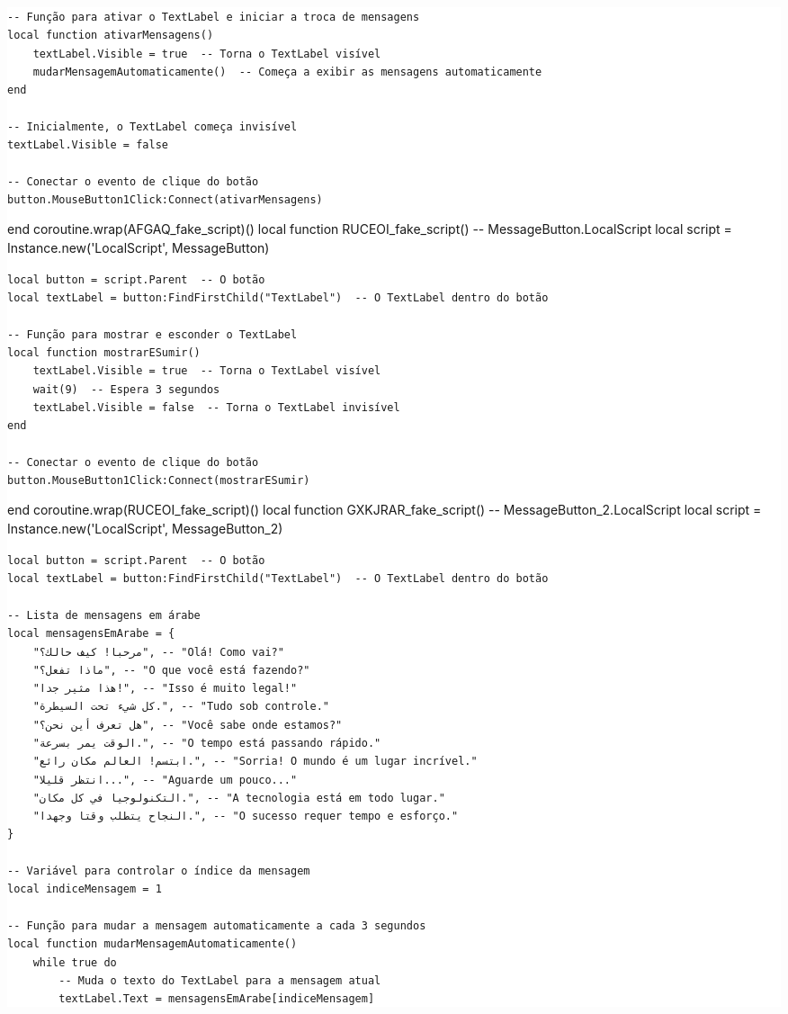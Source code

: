 	-- Função para ativar o TextLabel e iniciar a troca de mensagens
	local function ativarMensagens()
		textLabel.Visible = true  -- Torna o TextLabel visível
		mudarMensagemAutomaticamente()  -- Começa a exibir as mensagens automaticamente
	end
	
	-- Inicialmente, o TextLabel começa invisível
	textLabel.Visible = false
	
	-- Conectar o evento de clique do botão
	button.MouseButton1Click:Connect(ativarMensagens)
	
end
coroutine.wrap(AFGAQ_fake_script)()
local function RUCEOI_fake_script() -- MessageButton.LocalScript 
	local script = Instance.new('LocalScript', MessageButton)

	local button = script.Parent  -- O botão
	local textLabel = button:FindFirstChild("TextLabel")  -- O TextLabel dentro do botão
	
	-- Função para mostrar e esconder o TextLabel
	local function mostrarESumir()
		textLabel.Visible = true  -- Torna o TextLabel visível
		wait(9)  -- Espera 3 segundos
		textLabel.Visible = false  -- Torna o TextLabel invisível
	end
	
	-- Conectar o evento de clique do botão
	button.MouseButton1Click:Connect(mostrarESumir)
	
end
coroutine.wrap(RUCEOI_fake_script)()
local function GXKJRAR_fake_script() -- MessageButton_2.LocalScript 
	local script = Instance.new('LocalScript', MessageButton_2)

	local button = script.Parent  -- O botão
	local textLabel = button:FindFirstChild("TextLabel")  -- O TextLabel dentro do botão
	
	-- Lista de mensagens em árabe
	local mensagensEmArabe = {
		"مرحبا! كيف حالك؟", -- "Olá! Como vai?"
		"ماذا تفعل؟", -- "O que você está fazendo?"
		"هذا مثير جدا!", -- "Isso é muito legal!"
		"كل شيء تحت السيطرة.", -- "Tudo sob controle."
		"هل تعرف أين نحن؟", -- "Você sabe onde estamos?"
		"الوقت يمر بسرعة.", -- "O tempo está passando rápido."
		"ابتسم! العالم مكان رائع.", -- "Sorria! O mundo é um lugar incrível."
		"انتظر قليلا...", -- "Aguarde um pouco..."
		"التكنولوجيا في كل مكان.", -- "A tecnologia está em todo lugar."
		"النجاح يتطلب وقتا وجهدا.", -- "O sucesso requer tempo e esforço."
	}
	
	-- Variável para controlar o índice da mensagem
	local indiceMensagem = 1
	
	-- Função para mudar a mensagem automaticamente a cada 3 segundos
	local function mudarMensagemAutomaticamente()
		while true do
			-- Muda o texto do TextLabel para a mensagem atual
			textLabel.Text = mensagensEmArabe[indiceMensagem]
	
